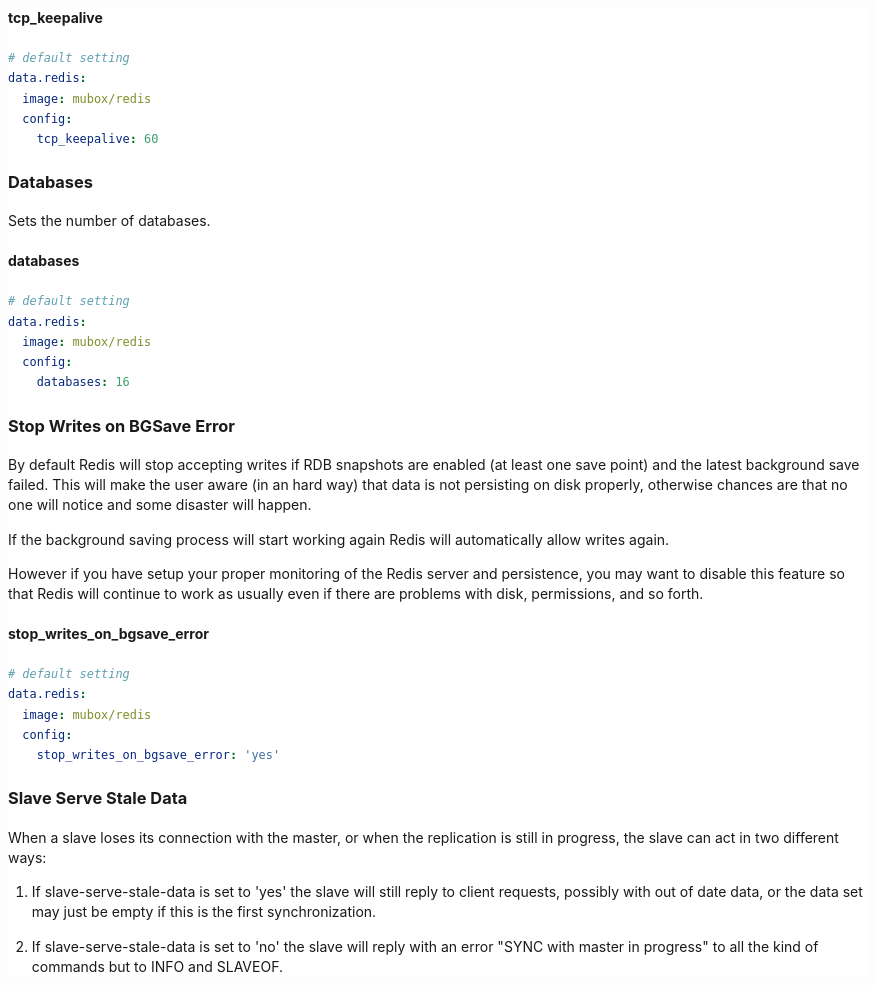 #### tcp\_keepalive
```yaml
# default setting
data.redis:
  image: mubox/redis
  config:
    tcp_keepalive: 60
```

### Databases
Sets the number of databases.

#### databases
```yaml
# default setting
data.redis:
  image: mubox/redis
  config:
    databases: 16
```

### Stop Writes on BGSave Error
By default Redis will stop accepting writes if RDB snapshots are enabled (at least one save point) and the latest background save failed. This will make the user aware (in an hard way) that data is not persisting on disk properly, otherwise chances are that no one will notice and some disaster will happen.

If the background saving process will start working again Redis will automatically allow writes again.

However if you have setup your proper monitoring of the Redis server and persistence, you may want to disable this feature so that Redis will continue to work as usually even if there are problems with disk, permissions, and so forth.

#### stop\_writes\_on\_bgsave\_error
```yaml
# default setting
data.redis:
  image: mubox/redis
  config:
    stop_writes_on_bgsave_error: 'yes'
```

### Slave Serve Stale Data
When a slave loses its connection with the master, or when the replication is still in progress, the slave can act in two different ways:

1. If slave-serve-stale-data is set to 'yes' the slave will still reply to client requests, possibly with out of date data, or the data set may just be empty if this is the first synchronization.

2. If slave-serve-stale-data is set to 'no' the slave will reply with an error "SYNC with master in progress" to all the kind of commands but to INFO and SLAVEOF.
